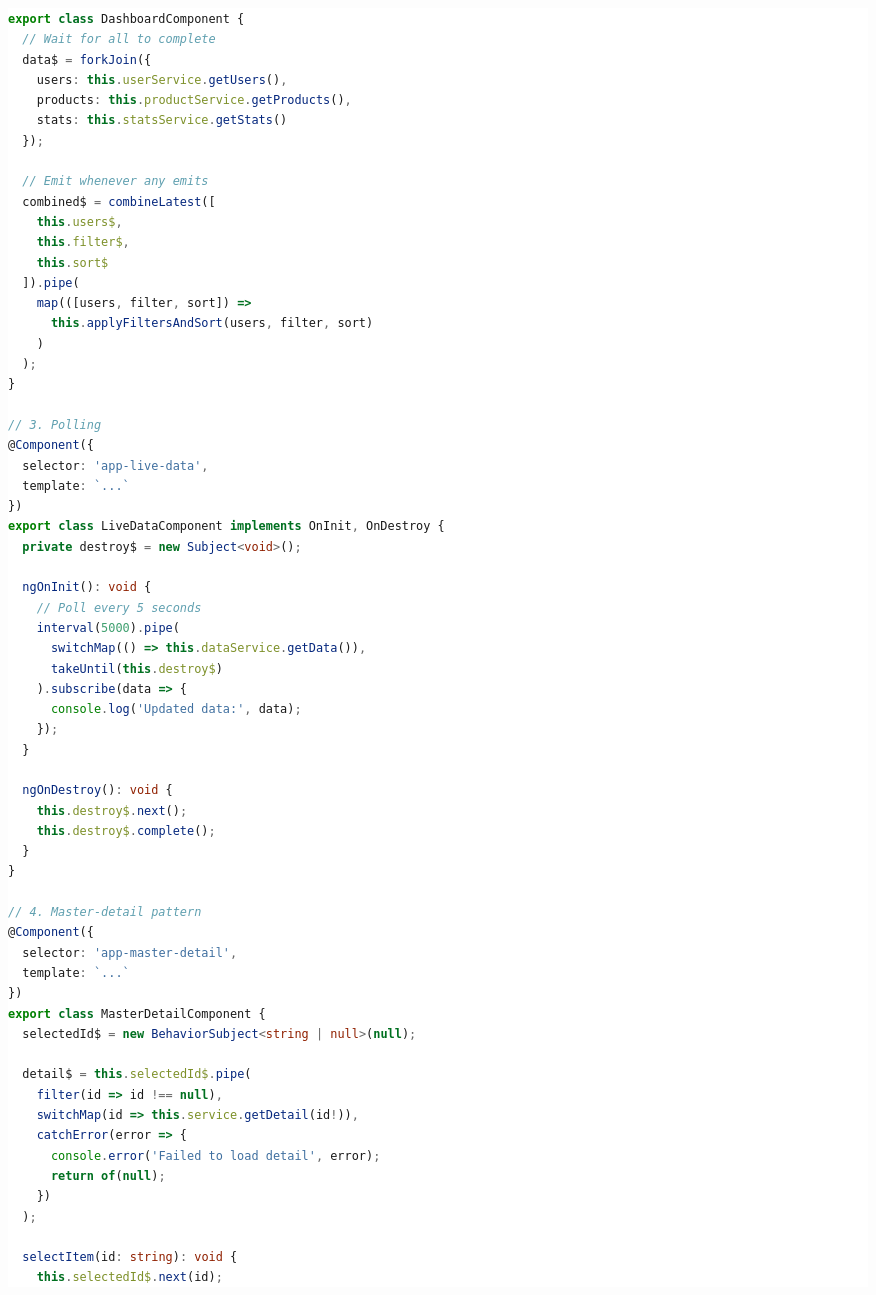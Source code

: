 ```typescript
export class DashboardComponent {
  // Wait for all to complete
  data$ = forkJoin({
    users: this.userService.getUsers(),
    products: this.productService.getProducts(),
    stats: this.statsService.getStats()
  });
  
  // Emit whenever any emits
  combined$ = combineLatest([
    this.users$,
    this.filter$,
    this.sort$
  ]).pipe(
    map(([users, filter, sort]) => 
      this.applyFiltersAndSort(users, filter, sort)
    )
  );
}

// 3. Polling
@Component({
  selector: 'app-live-data',
  template: `...`
})
export class LiveDataComponent implements OnInit, OnDestroy {
  private destroy$ = new Subject<void>();
  
  ngOnInit(): void {
    // Poll every 5 seconds
    interval(5000).pipe(
      switchMap(() => this.dataService.getData()),
      takeUntil(this.destroy$)
    ).subscribe(data => {
      console.log('Updated data:', data);
    });
  }
  
  ngOnDestroy(): void {
    this.destroy$.next();
    this.destroy$.complete();
  }
}

// 4. Master-detail pattern
@Component({
  selector: 'app-master-detail',
  template: `...`
})
export class MasterDetailComponent {
  selectedId$ = new BehaviorSubject<string | null>(null);
  
  detail$ = this.selectedId$.pipe(
    filter(id => id !== null),
    switchMap(id => this.service.getDetail(id!)),
    catchError(error => {
      console.error('Failed to load detail', error);
      return of(null);
    })
  );
  
  selectItem(id: string): void {
    this.selectedId$.next(id);
```